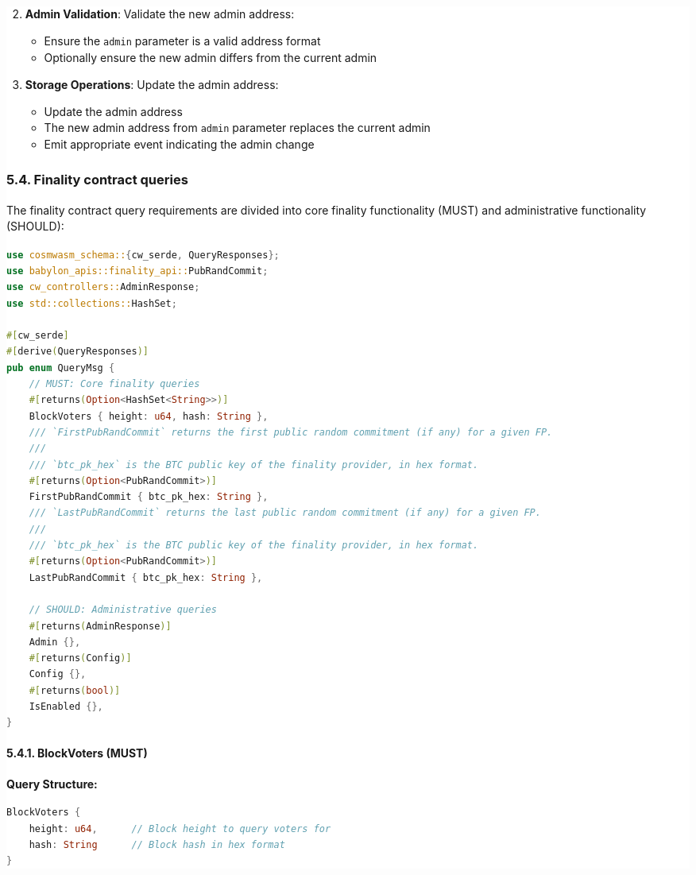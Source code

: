 2. **Admin Validation**: Validate the new admin address:
   - Ensure the `admin` parameter is a valid address format
   - Optionally ensure the new admin differs from the current admin

3. **Storage Operations**: Update the admin address:
   - Update the admin address
   - The new admin address from `admin` parameter replaces the current admin
   - Emit appropriate event indicating the admin change

### 5.4. Finality contract queries

The finality contract query requirements are divided into core finality
functionality (MUST) and administrative functionality (SHOULD):

```rust
use cosmwasm_schema::{cw_serde, QueryResponses};
use babylon_apis::finality_api::PubRandCommit;
use cw_controllers::AdminResponse;
use std::collections::HashSet;

#[cw_serde]
#[derive(QueryResponses)]
pub enum QueryMsg {    
    // MUST: Core finality queries
    #[returns(Option<HashSet<String>>)]
    BlockVoters { height: u64, hash: String },
    /// `FirstPubRandCommit` returns the first public random commitment (if any) for a given FP.
    ///
    /// `btc_pk_hex` is the BTC public key of the finality provider, in hex format.
    #[returns(Option<PubRandCommit>)]
    FirstPubRandCommit { btc_pk_hex: String },
    /// `LastPubRandCommit` returns the last public random commitment (if any) for a given FP.
    ///
    /// `btc_pk_hex` is the BTC public key of the finality provider, in hex format.
    #[returns(Option<PubRandCommit>)]
    LastPubRandCommit { btc_pk_hex: String },

    // SHOULD: Administrative queries
    #[returns(AdminResponse)]
    Admin {},
    #[returns(Config)]
    Config {},
    #[returns(bool)]
    IsEnabled {},
}
```

#### 5.4.1. BlockVoters (MUST)

**Query Structure:**
```rust
BlockVoters {
    height: u64,      // Block height to query voters for
    hash: String      // Block hash in hex format
}
```
